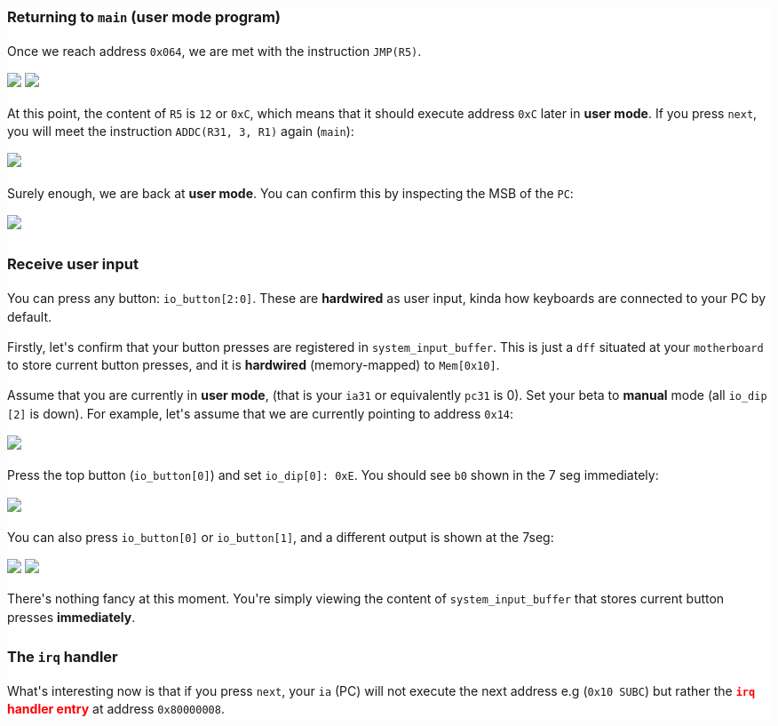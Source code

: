 ### Returning to `main` (user mode program)

Once we reach address `0x064`, we are met with the instruction `JMP(R5)`. 

<img src="{{ site.baseurl }}//assets/images/lab4-part2/2023-03-17-09-37-26.png"  class="center_fifty no-invert"/>

<img src="{{ site.baseurl }}//assets/images/lab4-part2/2023-03-17-09-39-16.png"  class="center_fifty no-invert"/>

At this point, the content of `R5` is `12` or `0xC`, which means that it should execute address `0xC` later in **user mode**. If you press `next`, you will meet the instruction `ADDC(R31, 3, R1)` again (`main`):

<img src="{{ site.baseurl }}//assets/images/lab4-part2/2023-03-17-09-40-52.png"  class="center_fifty no-invert"/>

Surely enough, we are back at **user mode**. You can confirm this by inspecting the MSB of the `PC`:

<img src="{{ site.baseurl }}//assets/images/lab4-part2/2023-03-17-09-41-24.png"  class="center_fifty no-invert"/>

### Receive user input 

You can press any button: `io_button[2:0]`. These are **hardwired** as user input, kinda how keyboards are connected to your PC by default. 

Firstly, let's confirm that your button presses are registered in `system_input_buffer`. This is just a `dff` situated at your `motherboard` to store current button presses, and it is **hardwired** (memory-mapped) to `Mem[0x10]`. 

Assume that you are currently in **user mode**,  (that is your `ia31` or equivalently `pc31` is 0). Set your beta to **manual** mode (all `io_dip[2]` is down). For example, let's assume that we are currently pointing to address `0x14`:

<img src="{{ site.baseurl }}//assets/images/lab4-part2/2023-03-17-09-59-26.png"  class="center_fifty no-invert"/>

Press the top button (`io_button[0]`) and set `io_dip[0]: 0xE`. You should see `b0` shown in the 7 seg immediately: 

<img src="{{ site.baseurl }}//assets/images/lab4-part2/2023-03-17-09-47-01.png"  class="center_fifty no-invert"/>

You can also press `io_button[0]` or `io_button[1]`, and a different output is shown at the 7seg:

<img src="{{ site.baseurl }}//assets/images/lab4-part2/2023-03-17-09-47-56.png"  class="center_fifty no-invert"/>

<img src="{{ site.baseurl }}//assets/images/lab4-part2/2023-03-17-09-48-07.png"  class="center_fifty no-invert"/>

There's nothing fancy at this moment. You're simply viewing the content of `system_input_buffer` that stores current button presses **immediately**.

### The `irq` handler
What's interesting now is that if you press `next`, your `ia` (PC) will not execute the next address e.g (`0x10 SUBC`) but rather the <span style="color:red; font-weight: bold;">`irq` handler entry</span> at address `0x80000008`. 
